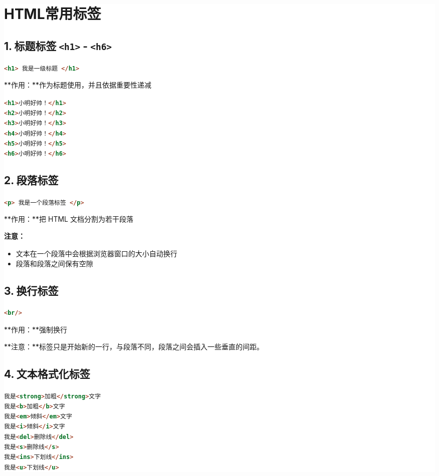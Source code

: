 # HTML常用标签

## 1. 标题标签  `<h1>` - `<h6>`

```html
<h1> 我是一级标题 </h1>
```

**作用：**作为标题使用，并且依据重要性递减

```html
<h1>小明好帅！</h1>  
<h2>小明好帅！</h2>  
<h3>小明好帅！</h3>  
<h4>小明好帅！</h4>  
<h5>小明好帅！</h5>  
<h6>小明好帅！</h6> 
```

## 2. 段落标签

```html
<p> 我是一个段落标签 </p>
```

**作用：**把 HTML 文档分割为若干段落

**注意：**

- 文本在一个段落中会根据浏览器窗口的大小自动换行
- 段落和段落之间保有空隙

## 3. 换行标签

```html
<br/>
```

**作用：**强制换行

**注意：**标签只是开始新的一行，与段落不同，段落之间会插入一些垂直的间距。

## 4. 文本格式化标签

```html
我是<strong>加粗</strong>文字  
我是<b>加粗</b>文字  
我是<em>倾斜</em>文字      
我是<i>倾斜</i>文字      
我是<del>删除线</del>     
我是<s>删除线</s>    
我是<ins>下划线</ins>    
我是<u>下划线</u>  
```

